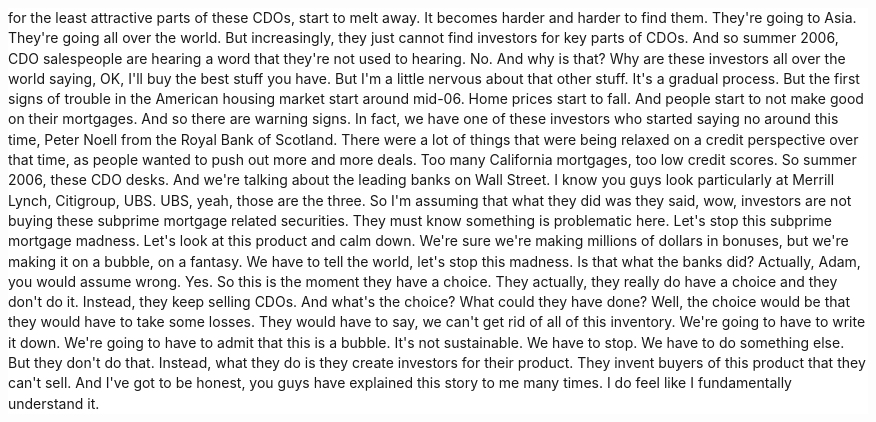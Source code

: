 for the least attractive parts of these CDOs, start to melt away.
It becomes harder and harder to find them.
They're going to Asia.
They're going all over the world.
But increasingly, they just cannot find investors for key parts of CDOs.
And so summer 2006, CDO salespeople are hearing a word
that they're not used to hearing.
No.
And why is that?
Why are these investors all over the world saying, OK, I'll
buy the best stuff you have.
But I'm a little nervous about that other stuff.
It's a gradual process.
But the first signs of trouble in the American housing market
start around mid-06.
Home prices start to fall.
And people start to not make good on their mortgages.
And so there are warning signs.
In fact, we have one of these investors
who started saying no around this time, Peter Noell
from the Royal Bank of Scotland.
There were a lot of things that were being relaxed
on a credit perspective over that time,
as people wanted to push out more and more deals.
Too many California mortgages, too low credit scores.
So summer 2006, these CDO desks.
And we're talking about the leading banks on Wall Street.
I know you guys look particularly at Merrill Lynch,
Citigroup, UBS.
UBS, yeah, those are the three.
So I'm assuming that what they did was they said,
wow, investors are not buying these subprime mortgage
related securities.
They must know something is problematic here.
Let's stop this subprime mortgage madness.
Let's look at this product and calm down.
We're sure we're making millions of dollars in bonuses,
but we're making it on a bubble, on a fantasy.
We have to tell the world, let's stop this madness.
Is that what the banks did?
Actually, Adam, you would assume wrong.
Yes.
So this is the moment they have a choice.
They actually, they really do have a choice
and they don't do it.
Instead, they keep selling CDOs.
And what's the choice?
What could they have done?
Well, the choice would be that they
would have to take some losses.
They would have to say, we can't get rid
of all of this inventory.
We're going to have to write it down.
We're going to have to admit that this is a bubble.
It's not sustainable.
We have to stop.
We have to do something else.
But they don't do that.
Instead, what they do is they create
investors for their product.
They invent buyers of this product that they can't sell.
And I've got to be honest, you guys have explained this story
to me many times.
I do feel like I fundamentally understand it.